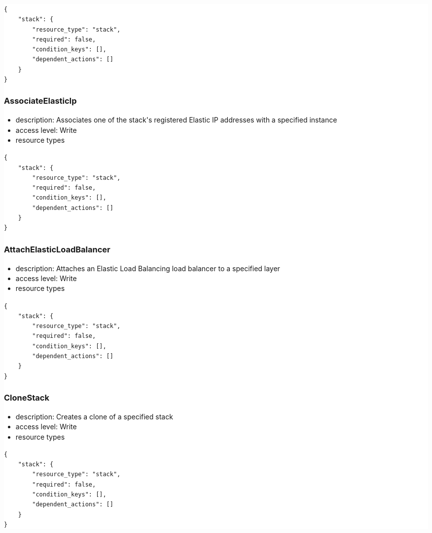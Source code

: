 ```
{
    "stack": {
        "resource_type": "stack",
        "required": false,
        "condition_keys": [],
        "dependent_actions": []
    }
}
```

### AssociateElasticIp

- description: Associates one of the stack's registered Elastic IP addresses with a specified instance
- access level: Write
- resource types

```
{
    "stack": {
        "resource_type": "stack",
        "required": false,
        "condition_keys": [],
        "dependent_actions": []
    }
}
```

### AttachElasticLoadBalancer

- description: Attaches an Elastic Load Balancing load balancer to a specified layer
- access level: Write
- resource types

```
{
    "stack": {
        "resource_type": "stack",
        "required": false,
        "condition_keys": [],
        "dependent_actions": []
    }
}
```

### CloneStack

- description: Creates a clone of a specified stack
- access level: Write
- resource types

```
{
    "stack": {
        "resource_type": "stack",
        "required": false,
        "condition_keys": [],
        "dependent_actions": []
    }
}
```
